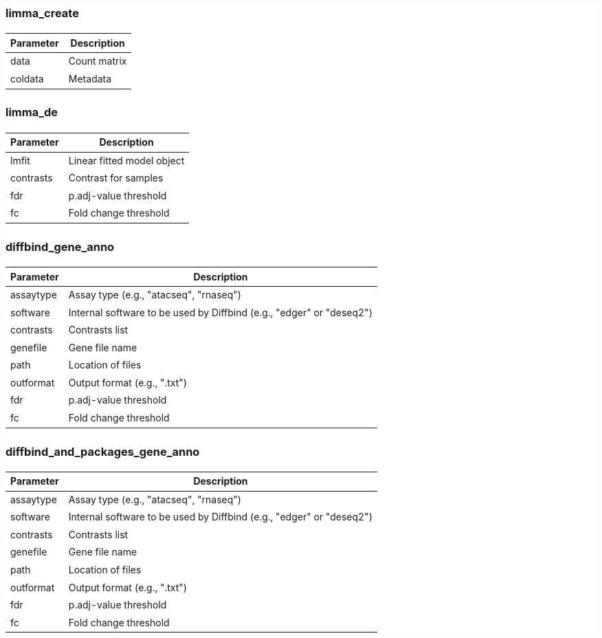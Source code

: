 ### limma_create
| Parameter | Description |
|-----------|-------------|
| data      | Count matrix |
| coldata   | Metadata |

### limma_de
| Parameter  | Description |
|------------|-------------|
| lmfit      | Linear fitted model object |
| contrasts  | Contrast for samples |
| fdr        | p.adj-value threshold |
| fc         | Fold change threshold |

### diffbind_gene_anno
| Parameter  | Description |
|------------|-------------|
| assaytype  | Assay type (e.g., "atacseq", "rnaseq") |
| software   | Internal software to be used by Diffbind (e.g., "edger" or "deseq2") |
| contrasts  | Contrasts list |
| genefile   | Gene file name |
| path       | Location of files |
| outformat  | Output format (e.g., ".txt") |
| fdr        | p.adj-value threshold |
| fc         | Fold change threshold |


### diffbind_and_packages_gene_anno
| Parameter  | Description |
|------------|-------------|
| assaytype  | Assay type (e.g., "atacseq", "rnaseq") |
| software   | Internal software to be used by Diffbind (e.g., "edger" or "deseq2") |
| contrasts  | Contrasts list |
| genefile   | Gene file name |
| path       | Location of files |
| outformat  | Output format (e.g., ".txt") |
| fdr        | p.adj-value threshold |
| fc         | Fold change threshold |
